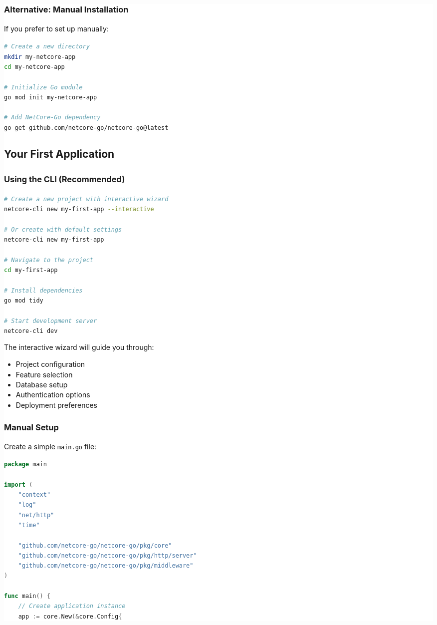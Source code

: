 ### Alternative: Manual Installation

If you prefer to set up manually:

```bash
# Create a new directory
mkdir my-netcore-app
cd my-netcore-app

# Initialize Go module
go mod init my-netcore-app

# Add NetCore-Go dependency
go get github.com/netcore-go/netcore-go@latest
```

## Your First Application

### Using the CLI (Recommended)

```bash
# Create a new project with interactive wizard
netcore-cli new my-first-app --interactive

# Or create with default settings
netcore-cli new my-first-app

# Navigate to the project
cd my-first-app

# Install dependencies
go mod tidy

# Start development server
netcore-cli dev
```

The interactive wizard will guide you through:
- Project configuration
- Feature selection
- Database setup
- Authentication options
- Deployment preferences

### Manual Setup

Create a simple `main.go` file:

```go
package main

import (
	"context"
	"log"
	"net/http"
	"time"

	"github.com/netcore-go/netcore-go/pkg/core"
	"github.com/netcore-go/netcore-go/pkg/http/server"
	"github.com/netcore-go/netcore-go/pkg/middleware"
)

func main() {
	// Create application instance
	app := core.New(&core.Config{
```